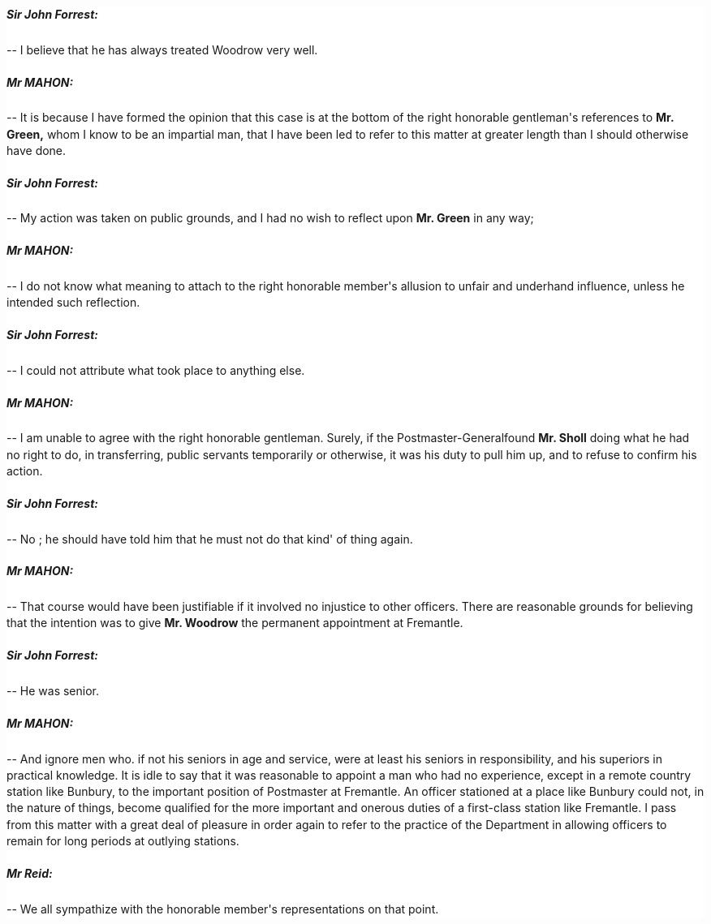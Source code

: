 ##### Sir John Forrest:

--  I believe that he has always treated Woodrow very well. 

##### Mr MAHON:

-- It is because I have formed the opinion that this case is at the bottom of the right honorable gentleman's references to  **Mr. Green,**  whom I know to be an impartial man, that I have been led to refer to this matter at greater length than I should otherwise have done. 

##### Sir John Forrest:

--  My action was taken on public grounds, and I had no wish to reflect upon  **Mr. Green**  in any way; 

##### Mr MAHON:

-- I do not know what meaning to attach to the right honorable member's allusion to unfair and underhand influence, unless he intended such reflection. 

##### Sir John Forrest:

--  I could not attribute what took place to anything else. 

##### Mr MAHON:

-- I am unable to agree with the right honorable gentleman. Surely, if the Postmaster-Generalfound  **Mr. Sholl**  doing what he had no right to do, in transferring, public servants temporarily or otherwise, it was his duty to pull him up, and to refuse to confirm his action. 

##### Sir John Forrest:

--  No ; he should have told him that he must not do that kind' of thing again. 

##### Mr MAHON:

-- That course would have been justifiable if it involved no injustice to other officers. There are reasonable grounds for believing that the intention was to give  **Mr. Woodrow**  the permanent appointment at Fremantle. 

##### Sir John Forrest:

--  He was senior. 

##### Mr MAHON:

-- And ignore men who. if not his seniors in age and service, were at least his seniors in responsibility, and his superiors in practical knowledge. It is idle to say that it was reasonable to appoint a man who had no experience, except in a remote country station like Bunbury, to the important position of Postmaster at Fremantle. An officer stationed at a place like Bunbury could not, in the nature of things, become qualified for the more important and onerous duties of a first-class station like Fremantle. I pass from this matter with a great deal of pleasure in order again to refer to the practice of the Department in allowing officers to remain for long periods at outlying stations. 

##### Mr Reid:

--  We all sympathize with the honorable member's representations on that point. 
